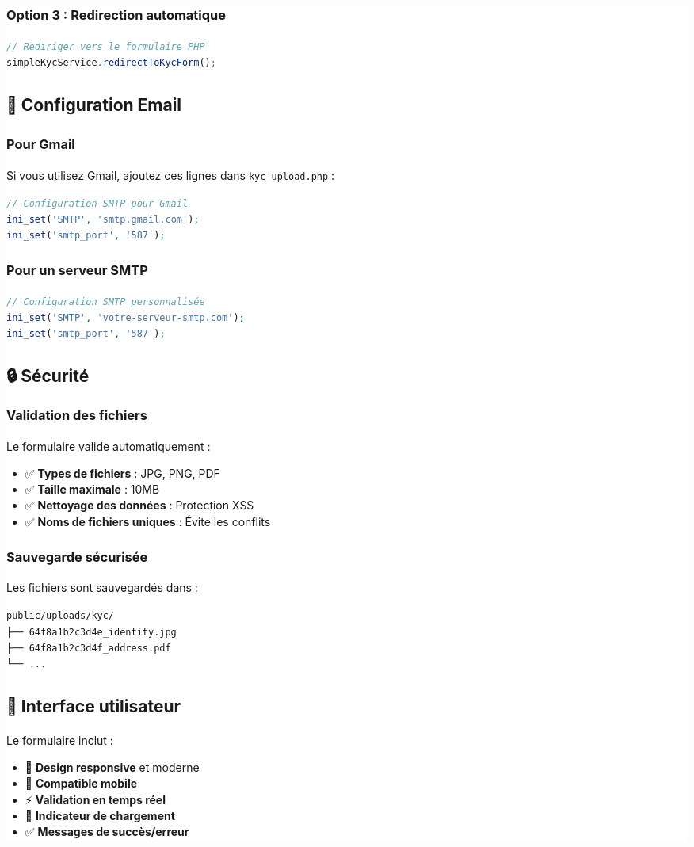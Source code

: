 ### **Option 3 : Redirection automatique**

```typescript
// Rediriger vers le formulaire PHP
simpleKycService.redirectToKycForm();
```

## 📧 Configuration Email

### **Pour Gmail**

Si vous utilisez Gmail, ajoutez ces lignes dans `kyc-upload.php` :

```php
// Configuration SMTP pour Gmail
ini_set('SMTP', 'smtp.gmail.com');
ini_set('smtp_port', '587');
```

### **Pour un serveur SMTP**

```php
// Configuration SMTP personnalisée
ini_set('SMTP', 'votre-serveur-smtp.com');
ini_set('smtp_port', '587');
```

## 🔒 Sécurité

### **Validation des fichiers**

Le formulaire valide automatiquement :
- ✅ **Types de fichiers** : JPG, PNG, PDF
- ✅ **Taille maximale** : 10MB
- ✅ **Nettoyage des données** : Protection XSS
- ✅ **Noms de fichiers uniques** : Évite les conflits

### **Sauvegarde sécurisée**

Les fichiers sont sauvegardés dans :
```
public/uploads/kyc/
├── 64f8a1b2c3d4e_identity.jpg
├── 64f8a1b2c3d4f_address.pdf
└── ...
```

## 📱 Interface utilisateur

Le formulaire inclut :
- 🎨 **Design responsive** et moderne
- 📱 **Compatible mobile**
- ⚡ **Validation en temps réel**
- 🔄 **Indicateur de chargement**
- ✅ **Messages de succès/erreur**
